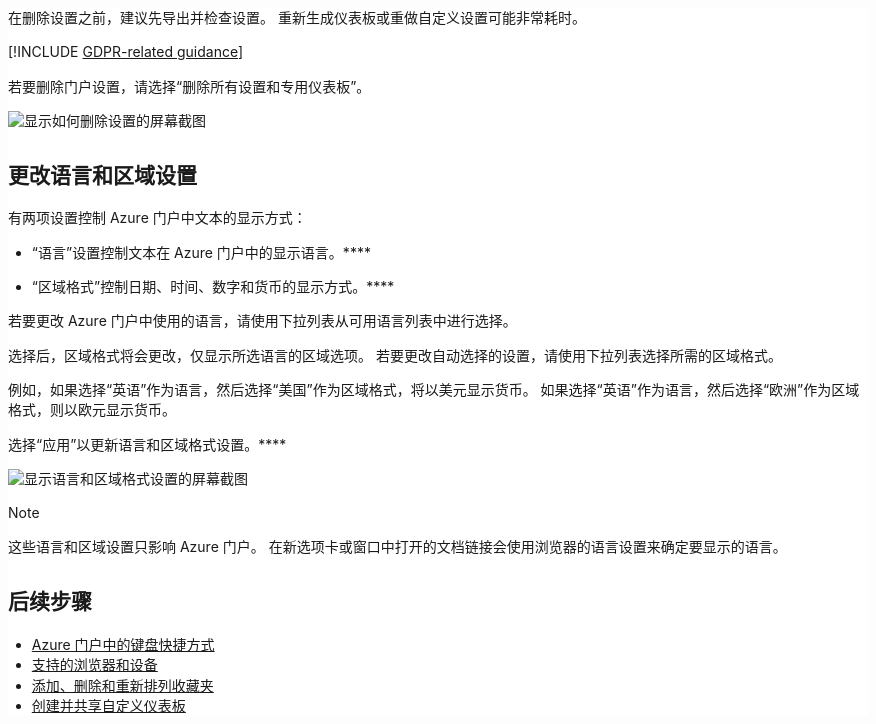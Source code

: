 在删除设置之前，建议先导出并检查设置。 重新生成仪表板或重做自定义设置可能非常耗时。

[!INCLUDE [GDPR-related guidance](../../includes/gdpr-intro-sentence.md)]

若要删除门户设置，请选择“删除所有设置和专用仪表板”。

![显示如何删除设置的屏幕截图](./media/set-preferences/useful-links-delete-settings.png)

## <a name="change-language-and-regional-settings"></a>更改语言和区域设置

有两项设置控制 Azure 门户中文本的显示方式： 
- “语言”设置控制文本在 Azure 门户中的显示语言。**** 

- “区域格式”控制日期、时间、数字和货币的显示方式。****

若要更改 Azure 门户中使用的语言，请使用下拉列表从可用语言列表中进行选择。

选择后，区域格式将会更改，仅显示所选语言的区域选项。 若要更改自动选择的设置，请使用下拉列表选择所需的区域格式。

例如，如果选择“英语”作为语言，然后选择“美国”作为区域格式，将以美元显示货币。 如果选择“英语”作为语言，然后选择“欧洲”作为区域格式，则以欧元显示货币。

选择“应用”以更新语言和区域格式设置。****

   ![显示语言和区域格式设置的屏幕截图](./media/set-preferences/language.png)

>[!NOTE]
>这些语言和区域设置只影响 Azure 门户。 在新选项卡或窗口中打开的文档链接会使用浏览器的语言设置来确定要显示的语言。
>

## <a name="next-steps"></a>后续步骤

- [Azure 门户中的键盘快捷方式](azure-portal-keyboard-shortcuts.md)
- [支持的浏览器和设备](azure-portal-supported-browsers-devices.md)
- [添加、删除和重新排列收藏夹](azure-portal-add-remove-sort-favorites.md)
- [创建并共享自定义仪表板](azure-portal-dashboards.md)


